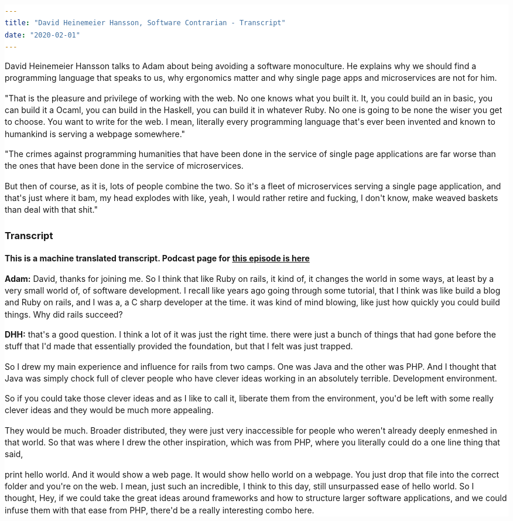 ```yaml
---
title: "David Heinemeier Hansson, Software Contrarian - Transcript"
date: "2020-02-01"
---
```


David Heinemeier Hansson talks to Adam about being avoiding a software monoculture. He explains why we should find a programming language that speaks to us, why ergonomics matter and why single page apps and microservices are not for him.

<iframe style="border: none;" src="//html5-player.libsyn.com/embed/episode/id/12943403/height/90/theme/custom/thumbnail/yes/direction/backward/render-playlist/no/custom-color/87A93A/" width="100%" height="90" scrolling="no" allowfullscreen="allowfullscreen"></iframe>

"That is the pleasure and privilege of working with the web. No one knows what you built it. It, you could build an in basic, you can build it a Ocaml, you can build in the Haskell, you can build it in whatever Ruby. No one is going to be none the wiser you get to choose. You want to write for the web. I mean, literally every programming language that's ever been invented and known to humankind is serving a webpage somewhere."

"The crimes against programming humanities that have been done in the service of single page applications are far worse than the ones that have been done in the service of microservices.

But then of course, as it is, lots of people combine the two. So it's a fleet of microservices serving a single page application, and that's just where it bam, my head explodes with like, yeah, I would rather retire and fucking, I don't know, make weaved baskets than deal with that shit."

### Transcript

**This is a machine translated transcript. Podcast page for [this episode is here](https://corecursive.com/045-david-heinemeier-hansson-software-contrarian/)**

**Adam:** David, thanks for joining me. So I think that like Ruby on rails, it kind of, it changes the world in some ways, at least by a very small world of, of software development. I recall like years ago going through some tutorial, that I think was like build a blog and Ruby on rails, and I was a, a C sharp developer at the time. it was kind of mind blowing, like just how quickly you could build things. Why did rails succeed?

**DHH:** that's a good question. I think a lot of it was just the right time. there were just a bunch of things that had gone before the stuff that I'd made that essentially provided the foundation, but that I felt was just trapped.

So I drew my main experience and influence for rails from two camps. One was Java and the other was PHP. And I thought that Java was simply chock full of clever people who have clever ideas working in an absolutely terrible. Development environment.

So if you could take those clever ideas and as I like to call it, liberate them from the environment, you'd be left with some really clever ideas and they would be much more appealing.

They would be much. Broader distributed, they were just very inaccessible for people who weren't already deeply enmeshed in that world. So that was where I drew the other inspiration, which was from PHP, where you literally could do a one line thing that said,

print hello world. And it would show a web page. It would show hello world on a webpage. You just drop that file into the correct folder and you're on the web. I mean, just such an incredible, I think to this day, still unsurpassed ease of hello world. So I thought, Hey, if we could take the great ideas around frameworks and how to structure larger software applications, and we could infuse them with that ease from PHP, there'd be a really interesting combo here.
